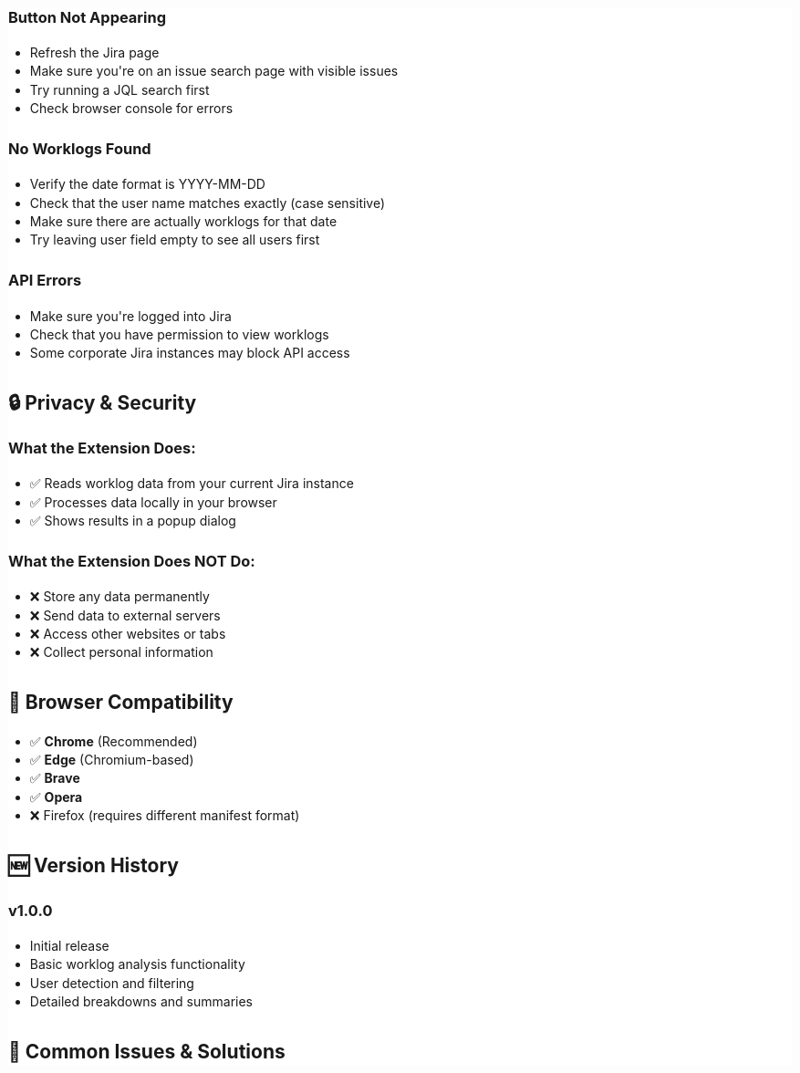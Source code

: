 ### Button Not Appearing
- Refresh the Jira page
- Make sure you're on an issue search page with visible issues
- Try running a JQL search first
- Check browser console for errors

### No Worklogs Found
- Verify the date format is YYYY-MM-DD
- Check that the user name matches exactly (case sensitive)
- Make sure there are actually worklogs for that date
- Try leaving user field empty to see all users first

### API Errors
- Make sure you're logged into Jira
- Check that you have permission to view worklogs
- Some corporate Jira instances may block API access

## 🔒 Privacy & Security

### What the Extension Does:
- ✅ Reads worklog data from your current Jira instance
- ✅ Processes data locally in your browser
- ✅ Shows results in a popup dialog

### What the Extension Does NOT Do:
- ❌ Store any data permanently
- ❌ Send data to external servers
- ❌ Access other websites or tabs
- ❌ Collect personal information

## 📱 Browser Compatibility

- ✅ **Chrome** (Recommended)
- ✅ **Edge** (Chromium-based)
- ✅ **Brave**
- ✅ **Opera**
- ❌ Firefox (requires different manifest format)

## 🆕 Version History

### v1.0.0
- Initial release
- Basic worklog analysis functionality
- User detection and filtering
- Detailed breakdowns and summaries

## 🐛 Common Issues & Solutions
